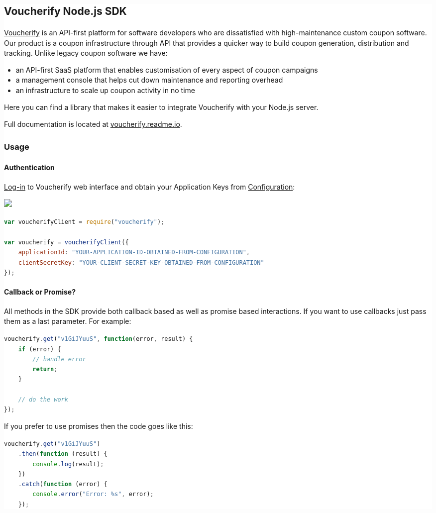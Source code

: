 ## Voucherify Node.js SDK

[Voucherify](http://voucherify.io?utm_source=github&utm_medium=sdk&utm_campaign=acq) is an API-first platform for software developers who are dissatisfied with high-maintenance custom coupon software. Our product is a coupon infrastructure through API that provides a quicker way to build coupon generation, distribution and tracking. Unlike legacy coupon software we have:

* an API-first SaaS platform that enables customisation of every aspect of coupon campaigns
* a management console that helps cut down maintenance and reporting overhead
* an infrastructure to scale up coupon activity in no time

Here you can find a library that makes it easier to integrate Voucherify with your Node.js server.

Full documentation is located at [voucherify.readme.io](https://voucherify.readme.io).


### Usage

#### Authentication

[Log-in](http://app.voucherify.io/#/login) to Voucherify web interface and obtain your Application Keys from [Configuration](https://app.voucherify.io/#/app/configuration):

![](https://www.filepicker.io/api/file/WKYkl2bSAWKHccEN9tEG)

```javascript
var voucherifyClient = require("voucherify");

var voucherify = voucherifyClient({
    applicationId: "YOUR-APPLICATION-ID-OBTAINED-FROM-CONFIGURATION",
    clientSecretKey: "YOUR-CLIENT-SECRET-KEY-OBTAINED-FROM-CONFIGURATION"
});
```


#### Callback or Promise?

All methods in the SDK provide both callback based as well as promise based interactions.
If you want to use callbacks just pass them as a last parameter. For example:

```javascript
voucherify.get("v1GiJYuuS", function(error, result) {
    if (error) {
        // handle error
        return;
    }

    // do the work
});
```

If you prefer to use promises then the code goes like this:
 
```javascript
voucherify.get("v1GiJYuuS")
    .then(function (result) {
        console.log(result);
    })
    .catch(function (error) {
        console.error("Error: %s", error);
    });
```

